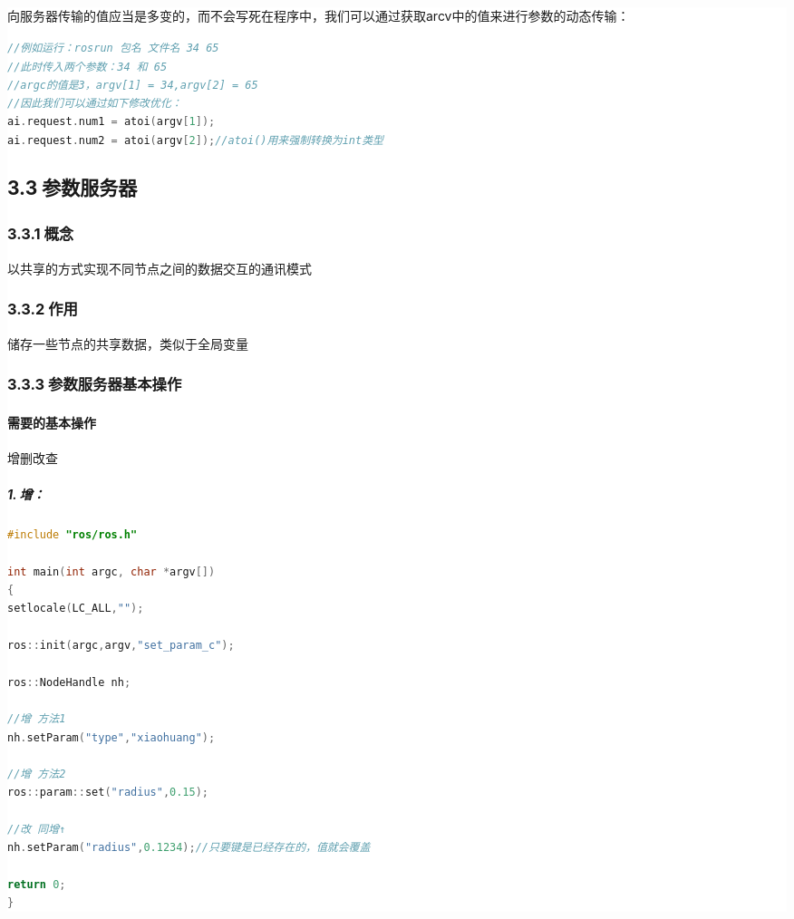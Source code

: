 向服务器传输的值应当是多变的，而不会写死在程序中，我们可以通过获取arcv中的值来进行参数的动态传输：
```c++
//例如运行：rosrun 包名 文件名 34 65
//此时传入两个参数：34 和 65
//argc的值是3，argv[1] = 34,argv[2] = 65
//因此我们可以通过如下修改优化：
ai.request.num1 = atoi(argv[1]);
ai.request.num2 = atoi(argv[2]);//atoi()用来强制转换为int类型
```

## 3.3 参数服务器

### 3.3.1 概念

以共享的方式实现不同节点之间的数据交互的通讯模式

### 3.3.2 作用

储存一些节点的共享数据，类似于全局变量

### 3.3.3 参数服务器基本操作

#### 需要的基本操作

增删改查

##### 1. 增：

```c++
#include "ros/ros.h"
  
int main(int argc, char *argv[])
{
setlocale(LC_ALL,"");
  
ros::init(argc,argv,"set_param_c");
  
ros::NodeHandle nh;
  
//增 方法1
nh.setParam("type","xiaohuang");

//增 方法2
ros::param::set("radius",0.15);
  
//改 同增↑
nh.setParam("radius",0.1234);//只要键是已经存在的，值就会覆盖
  
return 0;
}
```

